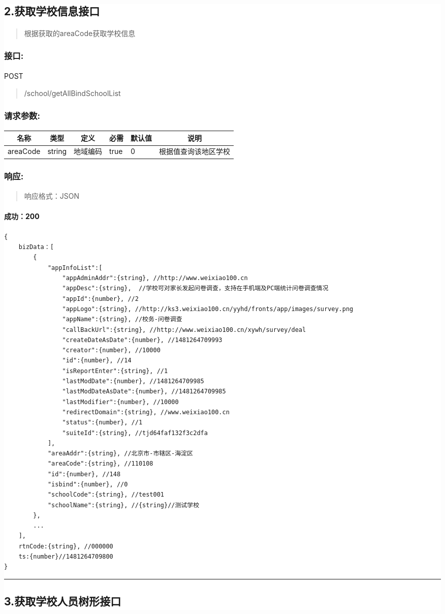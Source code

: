 ## 2.获取学校信息接口

> 根据获取的areaCode获取学校信息

### 接口:
POST
> /school/getAllBindSchoolList

### 请求参数:

 名称 | 类型 | 定义 | 必需 | 默认值 | 说明
---|---|---|---|---|---|
 areaCode | string | 地域编码   |  true   | 0 | 根据值查询该地区学校

### 响应:

>  响应格式：JSON

#### 成功：200 
```
{
    bizData：[
        {
            "appInfoList":[
                "appAdminAddr":{string}, //http://www.weixiao100.cn
                "appDesc":{string},  //学校可对家长发起问卷调查，支持在手机端及PC端统计问卷调查情况
                "appId":{number}, //2
                "appLogo":{string}, //http://ks3.weixiao100.cn/yyhd/fronts/app/images/survey.png
                "appName":{string}, //校务-问卷调查
                "callBackUrl":{string}, //http://www.weixiao100.cn/xywh/survey/deal
                "createDateAsDate":{number}, //1481264709993
                "creator":{number}, //10000
                "id":{number}, //14
                "isReportEnter":{string}, //1
                "lastModDate":{number}, //1481264709985
                "lastModDateAsDate":{number}, //1481264709985
                "lastModifier":{number}, //10000
                "redirectDomain":{string}, //www.weixiao100.cn
                "status":{number}, //1
                "suiteId":{string}, //tjd64faf132f3c2dfa
            ],
            "areaAddr":{string}, //北京市-市辖区-海淀区
            "areaCode":{string}, //110108
            "id":{number}, //148
            "isbind":{number}, //0
            "schoolCode":{string}, //test001
            "schoolName":{string}, //{string}//测试学校
        },
        ...
    ],
    rtnCode:{string}, //000000
    ts:{number}//1481264709800
}
```
---
## 3.获取学校人员树形接口
